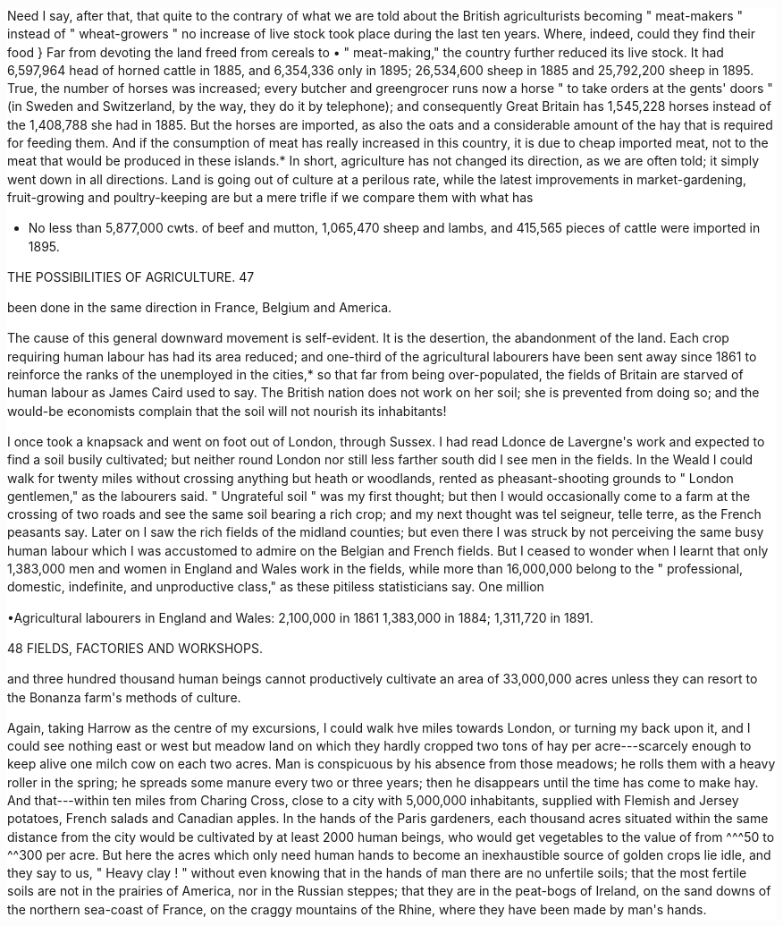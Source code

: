 Need I say, after that, that quite to the contrary of what we are told about the British agriculturists becoming " meat-makers " instead of " wheat-growers " no increase of live stock took place during the last ten years. Where, indeed, could they find their food } Far from devoting the land freed from cereals to • " meat-making," the country further reduced its live stock. It had 6,597,964 head of horned cattle in 1885, and 6,354,336 only in 1895; 26,534,600 sheep in 1885 and 25,792,200 sheep in 1895. True, the number of horses was increased; every butcher and greengrocer runs now a horse " to take orders at the gents' doors " (in Sweden and Switzerland, by the way, they do it by telephone); and consequently Great Britain has 1,545,228 horses instead of the 1,408,788 she had in 1885. But the horses are imported, as also the oats and a considerable amount of the hay that is required for feeding them. And if the consumption of meat has really increased in this country, it is due to cheap imported meat, not to the meat that would be produced in these islands.* In short, agriculture has not changed its direction, as we are often told; it simply went down in all directions. Land is going out of culture at a perilous rate, while the latest improvements in market-gardening, fruit-growing and poultry-keeping are but a mere trifle if we compare them with what has 

* No less than 5,877,000 cwts. of beef and mutton, 1,065,470 sheep and lambs, and 415,565 pieces of cattle were imported in 1895. 

THE POSSIBILITIES OF AGRICULTURE. 47 

been done in the same direction in France, Belgium and America. 

The cause of this general downward movement is self-evident. It is the desertion, the abandonment of the land. Each crop requiring human labour has had its area reduced; and one-third of the agricultural labourers have been sent away since 1861 to reinforce the ranks of the unemployed in the cities,* so that far from being over-populated, the fields of Britain are starved of human labour as James Caird used to say. The British nation does not work on her soil; she is prevented from doing so; and the would-be economists complain that the soil will not nourish its inhabitants! 

I once took a knapsack and went on foot out of London, through Sussex. I had read Ldonce de Lavergne's work and expected to find a soil busily cultivated; but neither round London nor still less farther south did I see men in the fields. In the Weald I could walk for twenty miles without crossing anything but heath or woodlands, rented as pheasant-shooting grounds to " London gentlemen," as the labourers said. " Ungrateful soil " was my first thought; but then I would occasionally come to a farm at the crossing of two roads and see the same soil bearing a rich crop; and my next thought was tel seigneur, telle terre, as the French peasants say. Later on I saw the rich fields of the midland counties; but even there I was struck by not perceiving the same busy human labour which I was accustomed to admire on the Belgian and French fields. But I ceased to wonder when I learnt that only 1,383,000 men and women in England and Wales work in the fields, while more than 16,000,000 belong to the " professional, domestic, indefinite, and unproductive class," as these pitiless statisticians say. One million 

•Agricultural labourers in England and Wales: 2,100,000 in 1861 1,383,000 in 1884; 1,311,720 in 1891. 

48 FIELDS, FACTORIES AND WORKSHOPS. 

and three hundred thousand human beings cannot productively cultivate an area of 33,000,000 acres unless they can resort to the Bonanza farm's methods of culture. 

Again, taking Harrow as the centre of my excursions, I could walk hve miles towards London, or turning my back upon it, and I could see nothing east or west but meadow land on which they hardly cropped two tons of hay per acre---scarcely enough to keep alive one milch cow on each two acres. Man is conspicuous by his absence from those meadows; he rolls them with a heavy roller in the spring; he spreads some manure every two or three years; then he disappears until the time has come to make hay. And that---within ten miles from Charing Cross, close to a city with 5,000,000 inhabitants, supplied with Flemish and Jersey potatoes, French salads and Canadian apples. In the hands of the Paris gardeners, each thousand acres situated within the same distance from the city would be cultivated by at least 2000 human beings, who would get vegetables to the value of from ^^^50 to ^^300 per acre. But here the acres which only need human hands to become an inexhaustible source of golden crops lie idle, and they say to us, " Heavy clay ! " without even knowing that in the hands of man there are no unfertile soils; that the most fertile soils are not in the prairies of America, nor in the Russian steppes; that they are in the peat-bogs of Ireland, on the sand downs of the northern sea-coast of France, on the craggy mountains of the Rhine, where they have been made by man's hands. 
